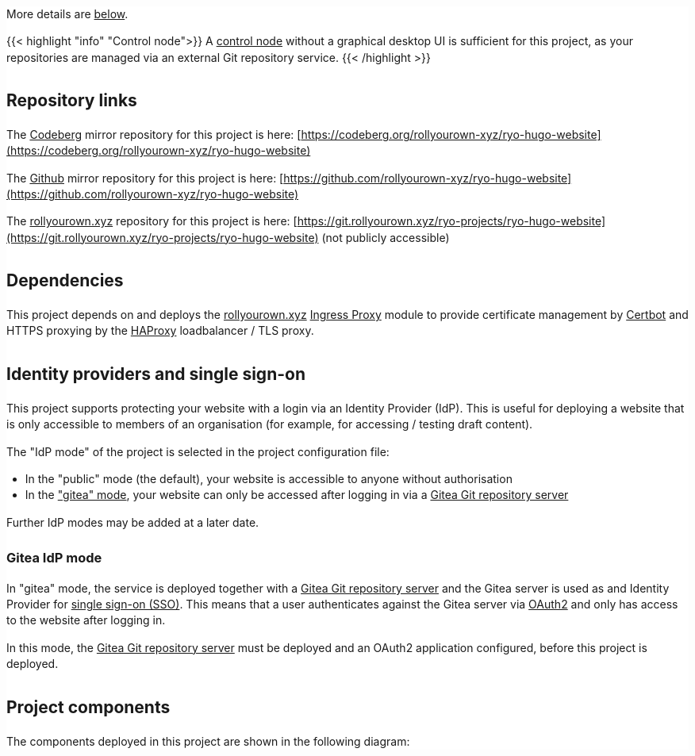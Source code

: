 More details are [below](#before-deployment).

{{< highlight "info" "Control node">}}
A [control node](/rollyourown/projects/control_node/) without a graphical desktop UI is sufficient for this project, as your repositories are managed via an external Git repository service.
{{< /highlight >}}

## Repository links

The [Codeberg](https://codeberg.org/) mirror repository for this project is here: [https://codeberg.org/rollyourown-xyz/ryo-hugo-website](https://codeberg.org/rollyourown-xyz/ryo-hugo-website)

The [Github](https://github.com/) mirror repository for this project is here: [https://github.com/rollyourown-xyz/ryo-hugo-website](https://github.com/rollyourown-xyz/ryo-hugo-website)

The [rollyourown.xyz](https://rollyourown.xyz/) repository for this project is here: [https://git.rollyourown.xyz/ryo-projects/ryo-hugo-website](https://git.rollyourown.xyz/ryo-projects/ryo-hugo-website) (not publicly accessible)

## Dependencies

This project depends on and deploys the [rollyourown.xyz](https://rollyourown.xyz) [Ingress Proxy](/rollyourown/project_modules/ryo-ingress-proxy/) module to provide certificate management by [Certbot](https://certbot.eff.org/) and HTTPS proxying by the [HAProxy](https://www.haproxy.org/) loadbalancer / TLS proxy.

## Identity providers and single sign-on

This project supports protecting your website with a login via an Identity Provider (IdP). This is useful for deploying a website that is only accessible to members of an organisation (for example, for accessing / testing draft content).

The "IdP mode" of the project is selected in the project configuration file:

- In the "public" mode (the default), your website is accessible to anyone without authorisation
- In the ["gitea" mode](#gitea-idp-mode), your website can only be accessed after logging in via a [Gitea Git repository server](/rollyourown/projects/single_server_projects/ryo-gitea)

Further IdP modes may be added at a later date.

### Gitea IdP mode

In "gitea" mode, the service is deployed together with a [Gitea Git repository server](/rollyourown/projects/single_server_projects/ryo-gitea) and the Gitea server is used as and Identity Provider for [single sign-on (SSO)](https://en.wikipedia.org/wiki/Single_sign-on). This means that a user authenticates against the Gitea server via [OAuth2](https://oauth.net/2/) and only has access to the website after logging in.

In this mode, the [Gitea Git repository server](/rollyourown/projects/single_server_projects/ryo-gitea) must be deployed and an OAuth2 application configured, before this project is deployed.

## Project components

The components deployed in this project are shown in the following diagram:
